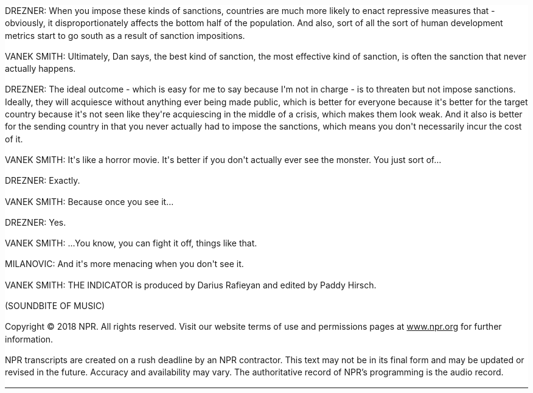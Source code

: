 DREZNER: When you impose these kinds of sanctions, countries are much more likely to enact repressive measures that - obviously, it disproportionately affects the bottom half of the population. And also, sort of all the sort of human development metrics start to go south as a result of sanction impositions.

VANEK SMITH: Ultimately, Dan says, the best kind of sanction, the most effective kind of sanction, is often the sanction that never actually happens.

DREZNER: The ideal outcome - which is easy for me to say because I'm not in charge - is to threaten but not impose sanctions. Ideally, they will acquiesce without anything ever being made public, which is better for everyone because it's better for the target country because it's not seen like they're acquiescing in the middle of a crisis, which makes them look weak. And it also is better for the sending country in that you never actually had to impose the sanctions, which means you don't necessarily incur the cost of it.

VANEK SMITH: It's like a horror movie. It's better if you don't actually ever see the monster. You just sort of...

DREZNER: Exactly.

VANEK SMITH: Because once you see it...

DREZNER: Yes.

VANEK SMITH: ...You know, you can fight it off, things like that.

MILANOVIC: And it's more menacing when you don't see it.

VANEK SMITH: THE INDICATOR is produced by Darius Rafieyan and edited by Paddy Hirsch.

(SOUNDBITE OF MUSIC)

Copyright © 2018 NPR. All rights reserved. Visit our website terms of use and permissions pages at www.npr.org for further information.

NPR transcripts are created on a rush deadline by an NPR contractor. This text may not be in its final form and may be updated or revised in the future. Accuracy and availability may vary. The authoritative record of NPR’s programming is the audio record.

----
